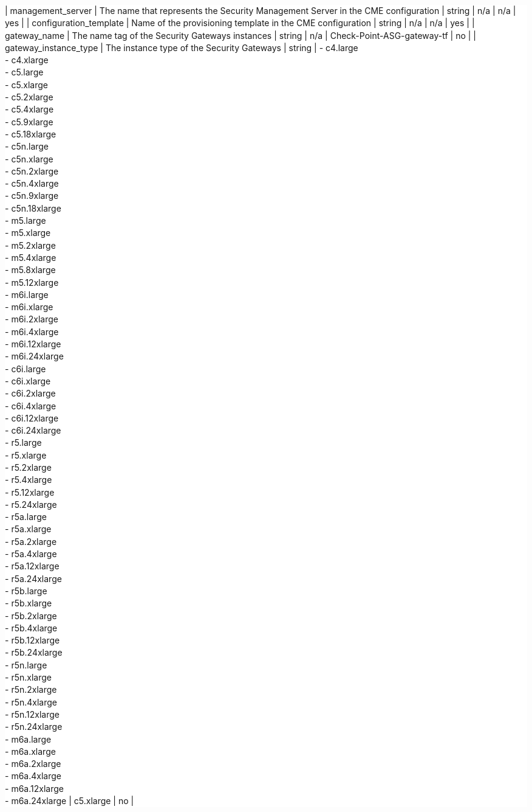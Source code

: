 | management_server               | The name that represents the Security Management Server in the CME configuration                                                                                                | string       | n/a                                                                                                                                                                                                                                                                                                                                                                                                                                                                                                                                                                                                                                                                                                                                                                                                                                                                                                                                                                                                                                                                                                                                                                                                                                            | n/a                        | yes      |
| configuration_template          | Name of the provisioning template in the CME configuration                                                                                                                      | string       | n/a                                                                                                                                                                                                                                                                                                                                                                                                                                                                                                                                                                                                                                                                                                                                                                                                                                                                                                                                                                                                                                                                                                                                                                                                                                            | n/a                        | yes      |
| gateway_name                    | The name tag of the Security Gateways instances                                                                                                                                 | string       | n/a                                                                                                                                                                                                                                                                                                                                                                                                                                                                                                                                                                                                                                                                                                                                                                                                                                                                                                                                                                                                                                                                                                                                                                                                                                            | Check-Point-ASG-gateway-tf | no       |
| gateway_instance_type           | The instance type of the Security Gateways                                                                                                                                      | string       | - c4.large <br/> - c4.xlarge <br/> - c5.large <br/> - c5.xlarge <br/> - c5.2xlarge <br/> - c5.4xlarge <br/> - c5.9xlarge <br/> - c5.18xlarge <br/> - c5n.large <br/> - c5n.xlarge <br/> - c5n.2xlarge <br/> - c5n.4xlarge <br/> - c5n.9xlarge <br/> - c5n.18xlarge <br/> - m5.large <br/> - m5.xlarge <br/> - m5.2xlarge <br/> - m5.4xlarge <br/> - m5.8xlarge <br/> - m5.12xlarge <br/> - m6i.large <br/> - m6i.xlarge <br/> - m6i.2xlarge <br/> - m6i.4xlarge <br/> - m6i.12xlarge <br/> - m6i.24xlarge <br/> - c6i.large <br/> - c6i.xlarge <br/> - c6i.2xlarge <br/> - c6i.4xlarge <br/> - c6i.12xlarge <br/> - c6i.24xlarge <br/> - r5.large <br/> - r5.xlarge <br/> - r5.2xlarge <br/> - r5.4xlarge <br/> - r5.12xlarge <br/> - r5.24xlarge <br/> - r5a.large <br/> - r5a.xlarge <br/> - r5a.2xlarge <br/> - r5a.4xlarge <br/> - r5a.12xlarge <br/> - r5a.24xlarge <br/> - r5b.large <br/> - r5b.xlarge <br/> - r5b.2xlarge <br/> - r5b.4xlarge <br/> - r5b.12xlarge <br/> - r5b.24xlarge <br/> - r5n.large <br/> - r5n.xlarge <br/> - r5n.2xlarge <br/> - r5n.4xlarge <br/> - r5n.12xlarge <br/> - r5n.24xlarge <br/> - m6a.large <br/> - m6a.xlarge <br/> - m6a.2xlarge  <br/> - m6a.4xlarge <br/> - m6a.12xlarge <br/> - m6a.24xlarge | c5.xlarge                  | no       |